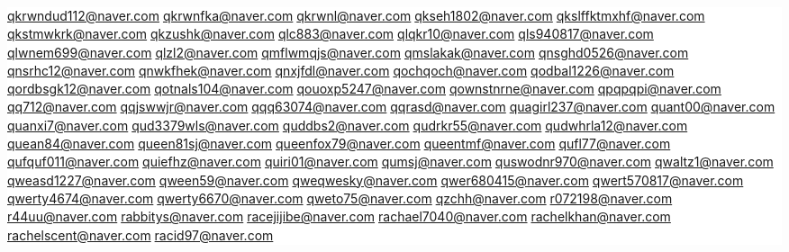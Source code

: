 qkrwndud112@naver.com
qkrwnfka@naver.com
qkrwnl@naver.com
qkseh1802@naver.com
qkslffktmxhf@naver.com
qkstmwkrk@naver.com
qkzushk@naver.com
qlc883@naver.com
qlqkr10@naver.com
qls940817@naver.com
qlwnem699@naver.com
qlzl2@naver.com
qmflwmqjs@naver.com
qmslakak@naver.com
qnsghd0526@naver.com
qnsrhc12@naver.com
qnwkfhek@naver.com
qnxjfdl@naver.com
qochqoch@naver.com
qodbal1226@naver.com
qordbsgk12@naver.com
qotnals104@naver.com
qouoxp5247@naver.com
qownstnrne@naver.com
qpqpqpi@naver.com
qq712@naver.com
qqjswwjr@naver.com
qqq63074@naver.com
qqrasd@naver.com
quagirl237@naver.com
quant00@naver.com
quanxi7@naver.com
qud3379wls@naver.com
quddbs2@naver.com
qudrkr55@naver.com
qudwhrla12@naver.com
quean84@naver.com
queen81sj@naver.com
queenfox79@naver.com
queentmf@naver.com
qufl77@naver.com
qufquf011@naver.com
quiefhz@naver.com
quiri01@naver.com
qumsj@naver.com
quswodnr970@naver.com
qwaltz1@naver.com
qweasd1227@naver.com
qween59@naver.com
qweqwesky@naver.com
qwer680415@naver.com
qwert570817@naver.com
qwerty4674@naver.com
qwerty6670@naver.com
qweto75@naver.com
qzchh@naver.com
r072198@naver.com
r44uu@naver.com
rabbitys@naver.com
racejijibe@naver.com
rachael7040@naver.com
rachelkhan@naver.com
rachelscent@naver.com
racid97@naver.com